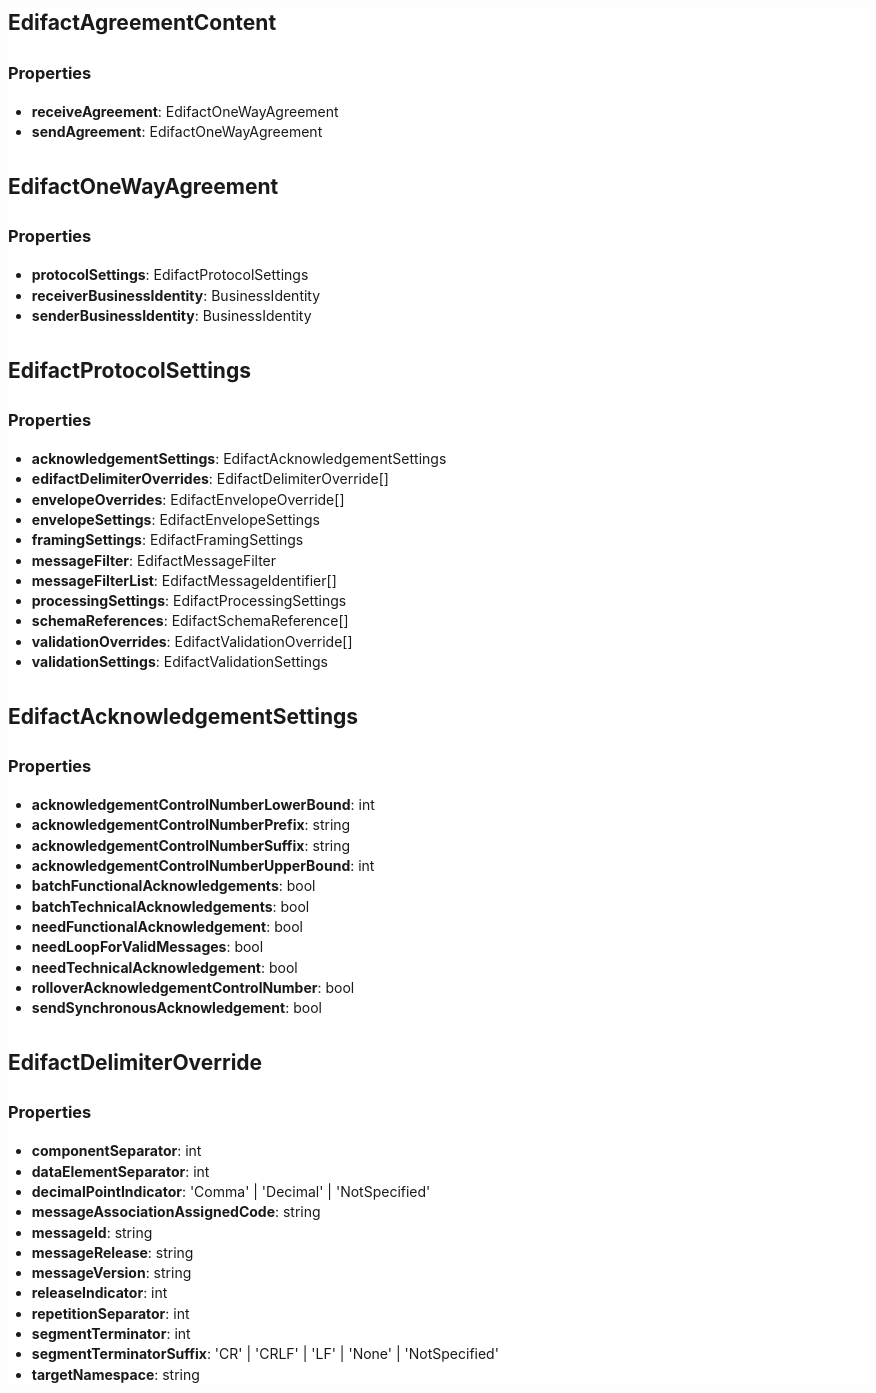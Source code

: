 ## EdifactAgreementContent
### Properties
* **receiveAgreement**: EdifactOneWayAgreement
* **sendAgreement**: EdifactOneWayAgreement

## EdifactOneWayAgreement
### Properties
* **protocolSettings**: EdifactProtocolSettings
* **receiverBusinessIdentity**: BusinessIdentity
* **senderBusinessIdentity**: BusinessIdentity

## EdifactProtocolSettings
### Properties
* **acknowledgementSettings**: EdifactAcknowledgementSettings
* **edifactDelimiterOverrides**: EdifactDelimiterOverride[]
* **envelopeOverrides**: EdifactEnvelopeOverride[]
* **envelopeSettings**: EdifactEnvelopeSettings
* **framingSettings**: EdifactFramingSettings
* **messageFilter**: EdifactMessageFilter
* **messageFilterList**: EdifactMessageIdentifier[]
* **processingSettings**: EdifactProcessingSettings
* **schemaReferences**: EdifactSchemaReference[]
* **validationOverrides**: EdifactValidationOverride[]
* **validationSettings**: EdifactValidationSettings

## EdifactAcknowledgementSettings
### Properties
* **acknowledgementControlNumberLowerBound**: int
* **acknowledgementControlNumberPrefix**: string
* **acknowledgementControlNumberSuffix**: string
* **acknowledgementControlNumberUpperBound**: int
* **batchFunctionalAcknowledgements**: bool
* **batchTechnicalAcknowledgements**: bool
* **needFunctionalAcknowledgement**: bool
* **needLoopForValidMessages**: bool
* **needTechnicalAcknowledgement**: bool
* **rolloverAcknowledgementControlNumber**: bool
* **sendSynchronousAcknowledgement**: bool

## EdifactDelimiterOverride
### Properties
* **componentSeparator**: int
* **dataElementSeparator**: int
* **decimalPointIndicator**: 'Comma' | 'Decimal' | 'NotSpecified'
* **messageAssociationAssignedCode**: string
* **messageId**: string
* **messageRelease**: string
* **messageVersion**: string
* **releaseIndicator**: int
* **repetitionSeparator**: int
* **segmentTerminator**: int
* **segmentTerminatorSuffix**: 'CR' | 'CRLF' | 'LF' | 'None' | 'NotSpecified'
* **targetNamespace**: string
